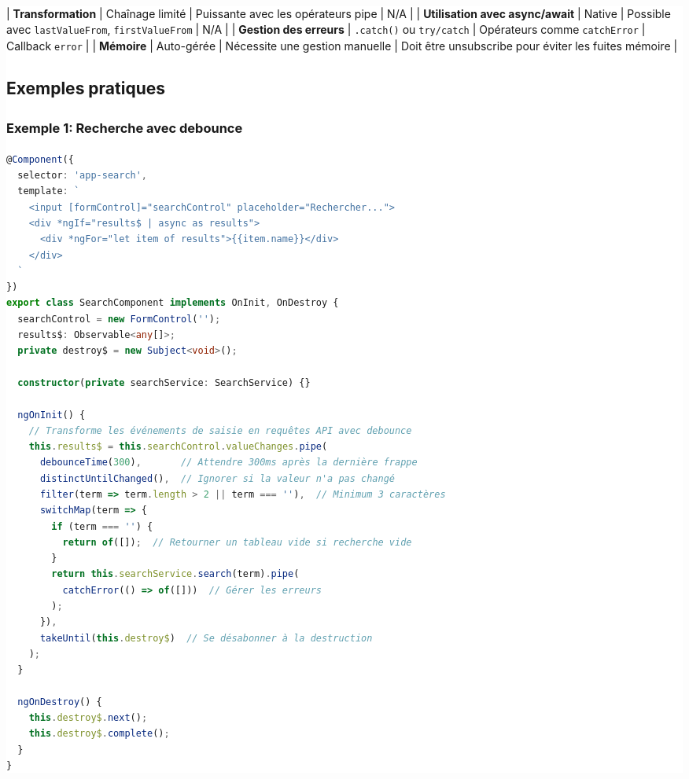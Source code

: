 | **Transformation** | Chaînage limité | Puissante avec les opérateurs pipe | N/A |
| **Utilisation avec async/await** | Native | Possible avec `lastValueFrom`, `firstValueFrom` | N/A |
| **Gestion des erreurs** | `.catch()` ou `try/catch` | Opérateurs comme `catchError` | Callback `error` |
| **Mémoire** | Auto-gérée | Nécessite une gestion manuelle | Doit être unsubscribe pour éviter les fuites mémoire |

## Exemples pratiques

### Exemple 1: Recherche avec debounce

```typescript
@Component({
  selector: 'app-search',
  template: `
    <input [formControl]="searchControl" placeholder="Rechercher...">
    <div *ngIf="results$ | async as results">
      <div *ngFor="let item of results">{{item.name}}</div>
    </div>
  `
})
export class SearchComponent implements OnInit, OnDestroy {
  searchControl = new FormControl('');
  results$: Observable<any[]>;
  private destroy$ = new Subject<void>();
  
  constructor(private searchService: SearchService) {}
  
  ngOnInit() {
    // Transforme les événements de saisie en requêtes API avec debounce
    this.results$ = this.searchControl.valueChanges.pipe(
      debounceTime(300),       // Attendre 300ms après la dernière frappe
      distinctUntilChanged(),  // Ignorer si la valeur n'a pas changé
      filter(term => term.length > 2 || term === ''),  // Minimum 3 caractères
      switchMap(term => {
        if (term === '') {
          return of([]);  // Retourner un tableau vide si recherche vide
        }
        return this.searchService.search(term).pipe(
          catchError(() => of([]))  // Gérer les erreurs
        );
      }),
      takeUntil(this.destroy$)  // Se désabonner à la destruction
    );
  }
  
  ngOnDestroy() {
    this.destroy$.next();
    this.destroy$.complete();
  }
}
```
